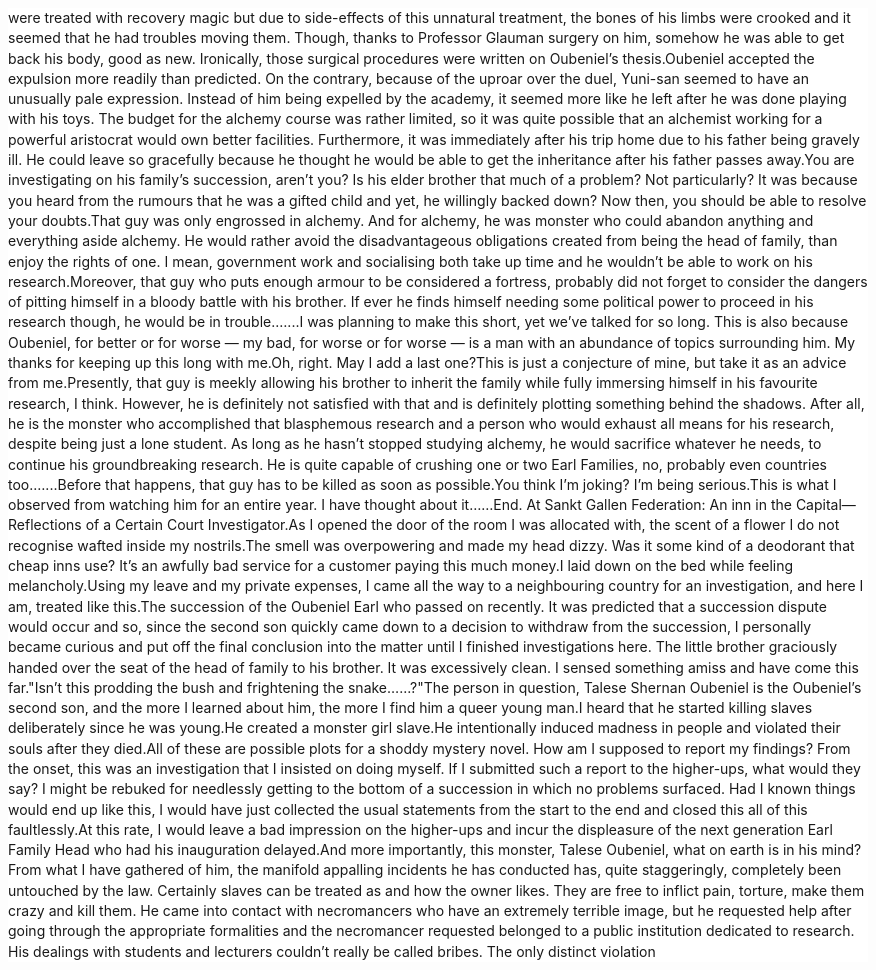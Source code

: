 were treated with recovery magic but due to side-effects of this unnatural treatment, the bones of his limbs were crooked and it seemed that he had troubles moving them. Though, thanks to Professor Glauman surgery on him, somehow he was able to get back his body, good as new. Ironically, those surgical procedures were written on Oubeniel’s thesis.Oubeniel accepted the expulsion more readily than predicted. On the contrary, because of the uproar over the duel, Yuni-san seemed to have an unusually pale expression. Instead of him being expelled by the academy, it seemed more like he left after he was done playing with his toys. The budget for the alchemy course was rather limited, so it was quite possible that an alchemist working for a powerful aristocrat would own better facilities. Furthermore, it was immediately after his trip home due to his father being gravely ill. He could leave so gracefully because he thought he would be able to get the inheritance after his father passes away.You are investigating on his family’s succession, aren’t you? Is his elder brother that much of a problem? Not particularly? It was because you heard from the rumours that he was a gifted child and yet, he willingly backed down? Now then, you should be able to resolve your doubts.That guy was only engrossed in alchemy. And for alchemy, he was monster who could abandon anything and everything aside alchemy. He would rather avoid the disadvantageous obligations created from being the head of family, than enjoy the rights of one. I mean, government work and socialising both take up time and he wouldn’t be able to work on his research.Moreover, that guy who puts enough armour to be considered a fortress, probably did not forget to consider the dangers of pitting himself in a bloody battle with his brother. If ever he finds himself needing some political power to proceed in his research though, he would be in trouble.…...I was planning to make this short, yet we’ve talked for so long. This is also because Oubeniel, for better or for worse — my bad, for worse or for worse — is a man with an abundance of topics surrounding him. My thanks for keeping up this long with me.Oh, right. May I add a last one?This is just a conjecture of mine, but take it as an advice from me.Presently, that guy is meekly allowing his brother to inherit the family while fully immersing himself in his favourite research, I think. However, he is definitely not satisfied with that and is definitely plotting something behind the shadows. After all, he is the monster who accomplished that blasphemous research and a person who would exhaust all means for his research, despite being just a lone student. As long as he hasn’t stopped studying alchemy, he would sacrifice whatever he needs, to continue his groundbreaking research. He is quite capable of crushing one or two Earl Families, no, probably even countries too.…...Before that happens, that guy has to be killed as soon as possible.You think I’m joking? I’m being serious.This is what I observed from watching him for an entire year. I have thought about it……End. At Sankt Gallen Federation: An inn in the Capital— Reflections of a Certain Court Investigator.As I opened the door of the room I was allocated with, the scent of a flower I do not recognise wafted inside my nostrils.The smell was overpowering and made my head dizzy. Was it some kind of a deodorant that cheap inns use? It’s an awfully bad service for a customer paying this much money.I laid down on the bed while feeling melancholy.Using my leave and my private expenses, I came all the way to a neighbouring country for an investigation, and here I am, treated like this.The succession of the Oubeniel Earl who passed on recently. It was predicted that a succession dispute would occur and so, since the second son quickly came down to a decision to withdraw from the succession, I personally became curious and put off the final conclusion into the matter until I finished investigations here. The little brother graciously handed over the seat of the head of family to his brother. It was excessively clean. I sensed something amiss and have come this far."Isn’t this prodding the bush and frightening the snake…...?"The person in question, Talese Shernan Oubeniel is the Oubeniel’s second son, and the more I learned about him, the more I find him a queer young man.I heard that he started killing slaves deliberately since he was young.He created a monster girl slave.He intentionally induced madness in people and violated their souls after they died.All of these are possible plots for a shoddy mystery novel. How am I supposed to report my findings? From the onset, this was an investigation that I insisted on doing myself. If I submitted such a report to the higher-ups, what would they say? I might be rebuked for needlessly getting to the bottom of a succession in which no problems surfaced. Had I known things would end up like this, I would have just collected the usual statements from the start to the end and closed this all of this faultlessly.At this rate, I would leave a bad impression on the higher-ups and incur the displeasure of the next generation Earl Family Head who had his inauguration delayed.And more importantly, this monster, Talese Oubeniel, what on earth is in his mind?From what I have gathered of him, the manifold appalling incidents he has conducted has, quite staggeringly, completely been untouched by the law. Certainly slaves can be treated as and how the owner likes. They are free to inflict pain, torture, make them crazy and kill them. He came into contact with necromancers who have an extremely terrible image, but he requested help after going through the appropriate formalities and the necromancer requested belonged to a public institution dedicated to research. His dealings with students and lecturers couldn’t really be called bribes. The only distinct violation